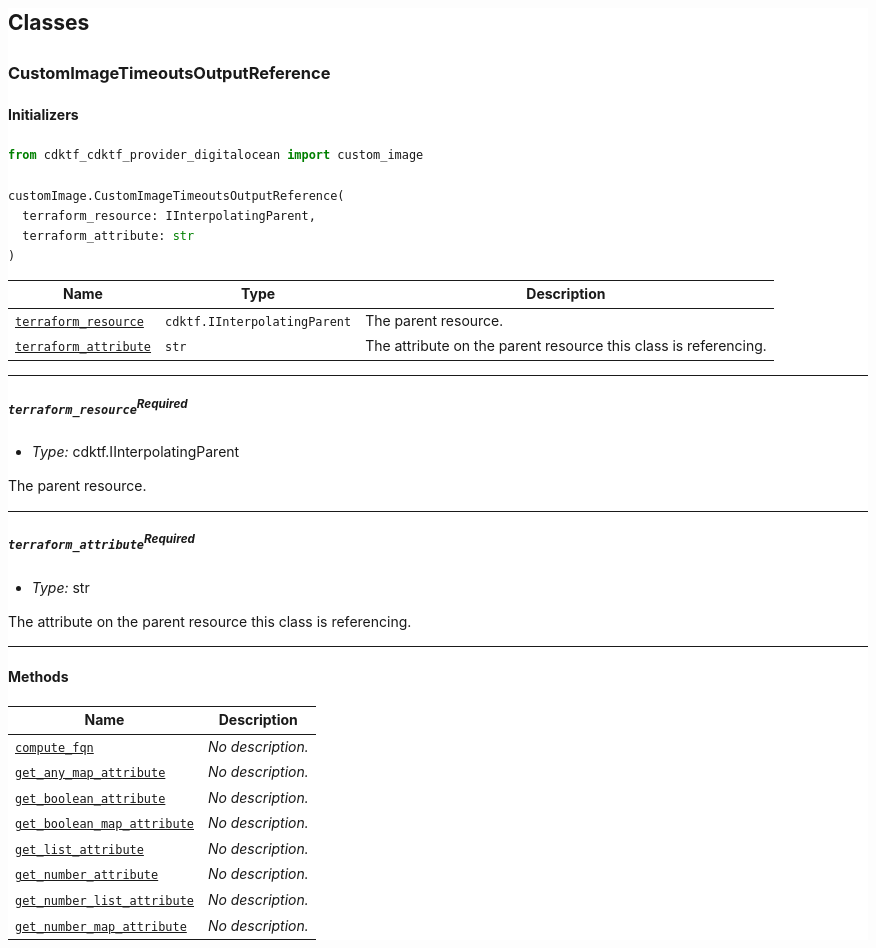 ## Classes <a name="Classes" id="Classes"></a>

### CustomImageTimeoutsOutputReference <a name="CustomImageTimeoutsOutputReference" id="@cdktf/provider-digitalocean.customImage.CustomImageTimeoutsOutputReference"></a>

#### Initializers <a name="Initializers" id="@cdktf/provider-digitalocean.customImage.CustomImageTimeoutsOutputReference.Initializer"></a>

```python
from cdktf_cdktf_provider_digitalocean import custom_image

customImage.CustomImageTimeoutsOutputReference(
  terraform_resource: IInterpolatingParent,
  terraform_attribute: str
)
```

| **Name** | **Type** | **Description** |
| --- | --- | --- |
| <code><a href="#@cdktf/provider-digitalocean.customImage.CustomImageTimeoutsOutputReference.Initializer.parameter.terraformResource">terraform_resource</a></code> | <code>cdktf.IInterpolatingParent</code> | The parent resource. |
| <code><a href="#@cdktf/provider-digitalocean.customImage.CustomImageTimeoutsOutputReference.Initializer.parameter.terraformAttribute">terraform_attribute</a></code> | <code>str</code> | The attribute on the parent resource this class is referencing. |

---

##### `terraform_resource`<sup>Required</sup> <a name="terraform_resource" id="@cdktf/provider-digitalocean.customImage.CustomImageTimeoutsOutputReference.Initializer.parameter.terraformResource"></a>

- *Type:* cdktf.IInterpolatingParent

The parent resource.

---

##### `terraform_attribute`<sup>Required</sup> <a name="terraform_attribute" id="@cdktf/provider-digitalocean.customImage.CustomImageTimeoutsOutputReference.Initializer.parameter.terraformAttribute"></a>

- *Type:* str

The attribute on the parent resource this class is referencing.

---

#### Methods <a name="Methods" id="Methods"></a>

| **Name** | **Description** |
| --- | --- |
| <code><a href="#@cdktf/provider-digitalocean.customImage.CustomImageTimeoutsOutputReference.computeFqn">compute_fqn</a></code> | *No description.* |
| <code><a href="#@cdktf/provider-digitalocean.customImage.CustomImageTimeoutsOutputReference.getAnyMapAttribute">get_any_map_attribute</a></code> | *No description.* |
| <code><a href="#@cdktf/provider-digitalocean.customImage.CustomImageTimeoutsOutputReference.getBooleanAttribute">get_boolean_attribute</a></code> | *No description.* |
| <code><a href="#@cdktf/provider-digitalocean.customImage.CustomImageTimeoutsOutputReference.getBooleanMapAttribute">get_boolean_map_attribute</a></code> | *No description.* |
| <code><a href="#@cdktf/provider-digitalocean.customImage.CustomImageTimeoutsOutputReference.getListAttribute">get_list_attribute</a></code> | *No description.* |
| <code><a href="#@cdktf/provider-digitalocean.customImage.CustomImageTimeoutsOutputReference.getNumberAttribute">get_number_attribute</a></code> | *No description.* |
| <code><a href="#@cdktf/provider-digitalocean.customImage.CustomImageTimeoutsOutputReference.getNumberListAttribute">get_number_list_attribute</a></code> | *No description.* |
| <code><a href="#@cdktf/provider-digitalocean.customImage.CustomImageTimeoutsOutputReference.getNumberMapAttribute">get_number_map_attribute</a></code> | *No description.* |